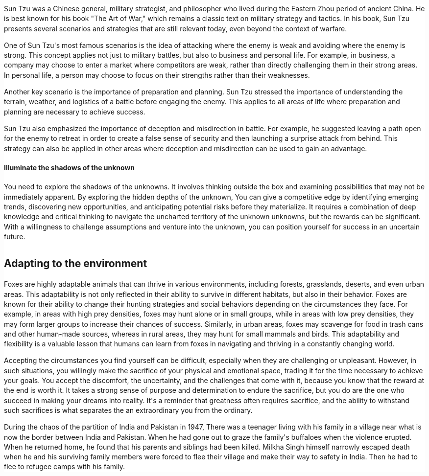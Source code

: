 Sun Tzu was a Chinese general, military strategist, and philosopher who lived during the Eastern Zhou period of ancient China. He is best known for his book "The Art of War," which remains a classic text on military strategy and tactics. In his book, Sun Tzu presents several scenarios and strategies that are still relevant today, even beyond the context of warfare.

One of Sun Tzu's most famous scenarios is the idea of attacking where the enemy is weak and avoiding where the enemy is strong. This concept applies not just to military battles, but also to business and personal life. For example, in business, a company may choose to enter a market where competitors are weak, rather than directly challenging them in their strong areas. In personal life, a person may choose to focus on their strengths rather than their weaknesses.

Another key scenario is the importance of preparation and planning. Sun Tzu stressed the importance of understanding the terrain, weather, and logistics of a battle before engaging the enemy. This applies to all areas of life where preparation and planning are necessary to achieve success.

Sun Tzu also emphasized the importance of deception and misdirection in battle. For example, he suggested leaving a path open for the enemy to retreat in order to create a false sense of security and then launching a surprise attack from behind. This strategy can also be applied in other areas where deception and misdirection can be used to gain an advantage.

#### Illuminate the shadows of the unknown

You need to explore the shadows of the unknowns. It involves thinking outside the box and examining possibilities that may not be immediately apparent. By exploring the hidden depths of the unknown, You can give a competitive edge by identifying emerging trends, discovering new opportunities, and anticipating potential risks before they materialize. It requires a combination of deep knowledge and critical thinking to navigate the uncharted territory of the unknown unknowns, but the rewards can be significant. With a willingness to challenge assumptions and venture into the unknown, you can position yourself for success in an uncertain future.

## Adapting to the environment
Foxes are highly adaptable animals that can thrive in various environments, including forests, grasslands, deserts, and even urban areas. This adaptability is not only reflected in their ability to survive in different habitats, but also in their behavior. Foxes are known for their ability to change their hunting strategies and social behaviors depending on the circumstances they face. For example, in areas with high prey densities, foxes may hunt alone or in small groups, while in areas with low prey densities, they may form larger groups to increase their chances of success. Similarly, in urban areas, foxes may scavenge for food in trash cans and other human-made sources, whereas in rural areas, they may hunt for small mammals and birds. This adaptability and flexibility is a valuable lesson that humans can learn from foxes in navigating and thriving in a constantly changing world.

Accepting the circumstances you find yourself can be difficult, especially when they are challenging or unpleasant. However, in such situations, you willingly make the sacrifice of your physical and emotional space, trading it for the time necessary to achieve your goals. You accept the discomfort, the uncertainty, and the challenges that come with it, because you know that the reward at the end is worth it. It takes a strong sense of purpose and determination to endure the sacrifice, but you do are the one who succeed in making your dreams into reality. It's a reminder that greatness often requires sacrifice, and the ability to withstand such sacrifices is what separates the an extraordinary you from the ordinary.

During the chaos of the partition of India and Pakistan in 1947, There was a teenager living with his family in a village near what is now the border between India and Pakistan. When he had gone out to graze the family's buffaloes when the violence erupted. When he returned home, he found that his parents and siblings had been killed.   Milkha Singh himself narrowly escaped death when he and his surviving family members were forced to flee their village and make their way to safety in India. Then he had to flee to refugee camps with his family.
